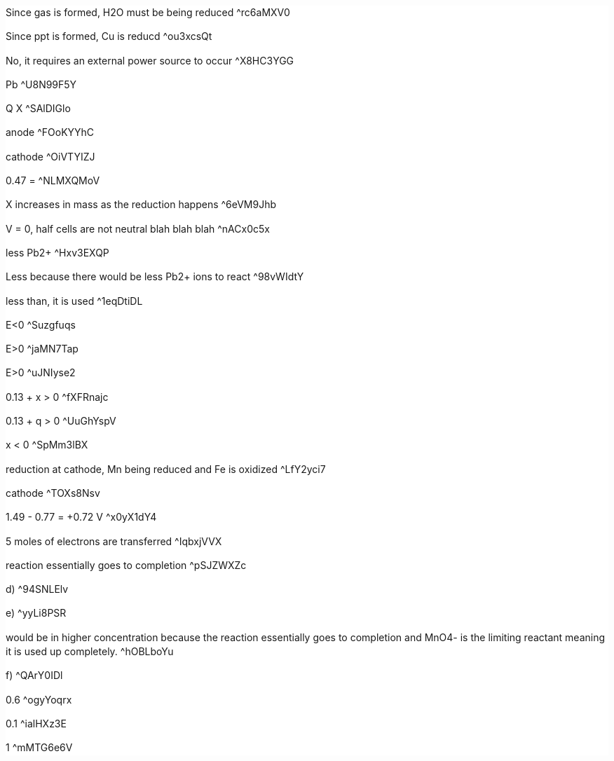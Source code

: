 Since gas is formed, H2O must be being reduced ^rc6aMXV0

Since ppt is formed, Cu is reducd ^ou3xcsQt

No, it requires an external power source to occur ^X8HC3YGG

Pb ^U8N99F5Y

Q              X ^SAlDIGlo

anode ^FOoKYYhC

cathode ^OiVTYIZJ

0.47 =  ^NLMXQMoV

X increases in mass as the reduction happens
 ^6eVM9Jhb

V = 0, half cells are not neutral blah blah blah ^nACx0c5x

less Pb2+ ^Hxv3EXQP

Less because there would be less Pb2+ ions to react ^98vWIdtY

less than, it is used  ^1eqDtiDL

E<0 ^Suzgfuqs

E>0 ^jaMN7Tap

E>0 ^uJNIyse2

0.13 + x > 0 ^fXFRnajc

0.13 + q > 0 ^UuGhYspV

x < 0 ^SpMm3lBX

reduction at cathode, Mn being reduced and Fe is oxidized ^LfY2yci7

cathode ^TOXs8Nsv

1.49 - 0.77 = +0.72 V ^x0yX1dY4

5 moles of electrons are transferred ^IqbxjVVX

reaction essentially goes to completion ^pSJZWXZc

d) ^94SNLElv

e) ^yyLi8PSR

would be in higher concentration because
the reaction essentially goes to completion
and MnO4- is the limiting reactant meaning
it is used up completely. ^hOBLboYu

f) ^QArY0IDl

0.6 ^ogyYoqrx

0.1 ^ialHXz3E

1 ^mMTG6e6V
